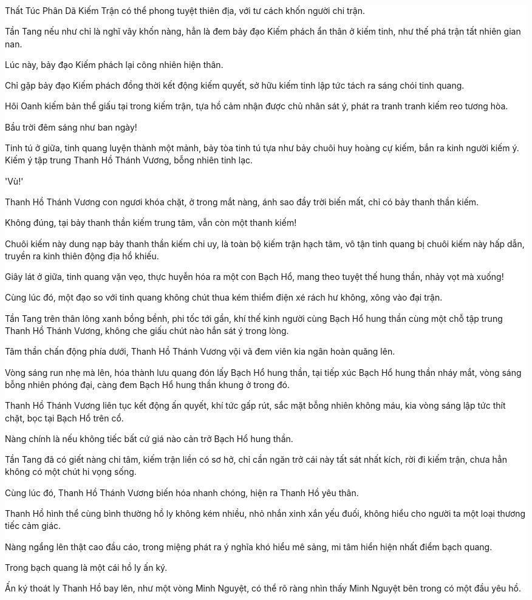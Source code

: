 Thất Túc Phân Dã Kiếm Trận có thể phong tuyệt thiên địa, với tư cách khốn người chi trận.

Tần Tang nếu như chỉ là nghĩ vây khốn nàng, hẳn là đem bảy đạo Kiếm phách ẩn thân ở kiếm tinh, như thế phá trận tất nhiên gian nan.

Lúc này, bảy đạo Kiếm phách lại công nhiên hiện thân.

Chỉ gặp bảy đạo Kiếm phách đồng thời kết động kiếm quyết, sở hữu kiếm tinh lập tức tách ra sáng chói tinh quang.

Hôi Oanh kiếm bản thể giấu tại trong kiếm trận, tựa hồ cảm nhận được chủ nhân sát ý, phát ra tranh tranh kiếm reo tương hòa.

Bầu trời đêm sáng như ban ngày!

Tinh tú ở giữa, tinh quang luyện thành một mảnh, bảy tòa tinh tú tựa như bảy chuôi huy hoàng cự kiếm, bắn ra kinh người kiếm ý. Kiếm ý tập trung Thanh Hồ Thánh Vương, bỗng nhiên tinh lạc.

'Vù!'

Thanh Hồ Thánh Vương con ngươi khóa chặt, ở trong mắt nàng, ánh sao đầy trời biến mất, chỉ có bảy thanh thần kiếm.

Không đúng, tại bảy thanh thần kiếm trung tâm, vẫn còn một thanh kiếm!

Chuôi kiếm này dung nạp bảy thanh thần kiếm chi uy, là toàn bộ kiếm trận hạch tâm, vô tận tinh quang bị chuôi kiếm này hấp dẫn, truyền ra kinh thiên động địa hổ khiếu.

Giây lát ở giữa, tinh quang vặn vẹo, thực huyễn hóa ra một con Bạch Hổ, mang theo tuyệt thế hung thần, nhảy vọt mà xuống!

Cùng lúc đó, một đạo so với tinh quang không chút thua kém thiểm điện xé rách hư không, xông vào đại trận.

Tần Tang trên thân lông xanh bồng bềnh, phi tốc tới gần, khí thế kinh người cùng Bạch Hổ hung thần cùng một chỗ tập trung Thanh Hồ Thánh Vương, không che giấu chút nào hắn sát ý trong lòng.

Tâm thần chấn động phía dưới, Thanh Hồ Thánh Vương vội vã đem viên kia ngân hoàn quăng lên.

Vòng sáng run nhẹ mà lên, hóa thành lưu quang đón lấy Bạch Hổ hung thần, tại tiếp xúc Bạch Hổ hung thần nháy mắt, vòng sáng bỗng nhiên phóng đại, càng đem Bạch Hổ hung thần khung ở trong đó.

Thanh Hồ Thánh Vương liên tục kết động ấn quyết, khí tức gấp rút, sắc mặt bỗng nhiên không máu, kia vòng sáng lập tức thít chặt, bọc tại Bạch Hổ trên cổ.

Nàng chính là nếu không tiếc bất cứ giá nào cản trở Bạch Hổ hung thần.

Tần Tang đã có giết nàng chi tâm, kiếm trận liền có sơ hở, chỉ cần ngăn trở cái này tất sát nhất kích, rời đi kiếm trận, chưa hẳn không có một chút hi vọng sống.

Cùng lúc đó, Thanh Hồ Thánh Vương biến hóa nhanh chóng, hiện ra Thanh Hồ yêu thân.

Thanh Hồ hình thể cùng bình thường hồ ly không kém nhiều, nhỏ nhắn xinh xắn yếu đuối, không hiểu cho người ta một loại thương tiếc cảm giác.

Nàng ngẩng lên thật cao đầu cáo, trong miệng phát ra ý nghĩa khó hiểu mê sảng, mi tâm hiển hiện nhất điểm bạch quang.

Trong bạch quang là một cái hồ ly ấn ký.

Ấn ký thoát ly Thanh Hồ bay lên, như một vòng Minh Nguyệt, có thể rõ ràng nhìn thấy Minh Nguyệt bên trong có một đầu yêu hồ.
